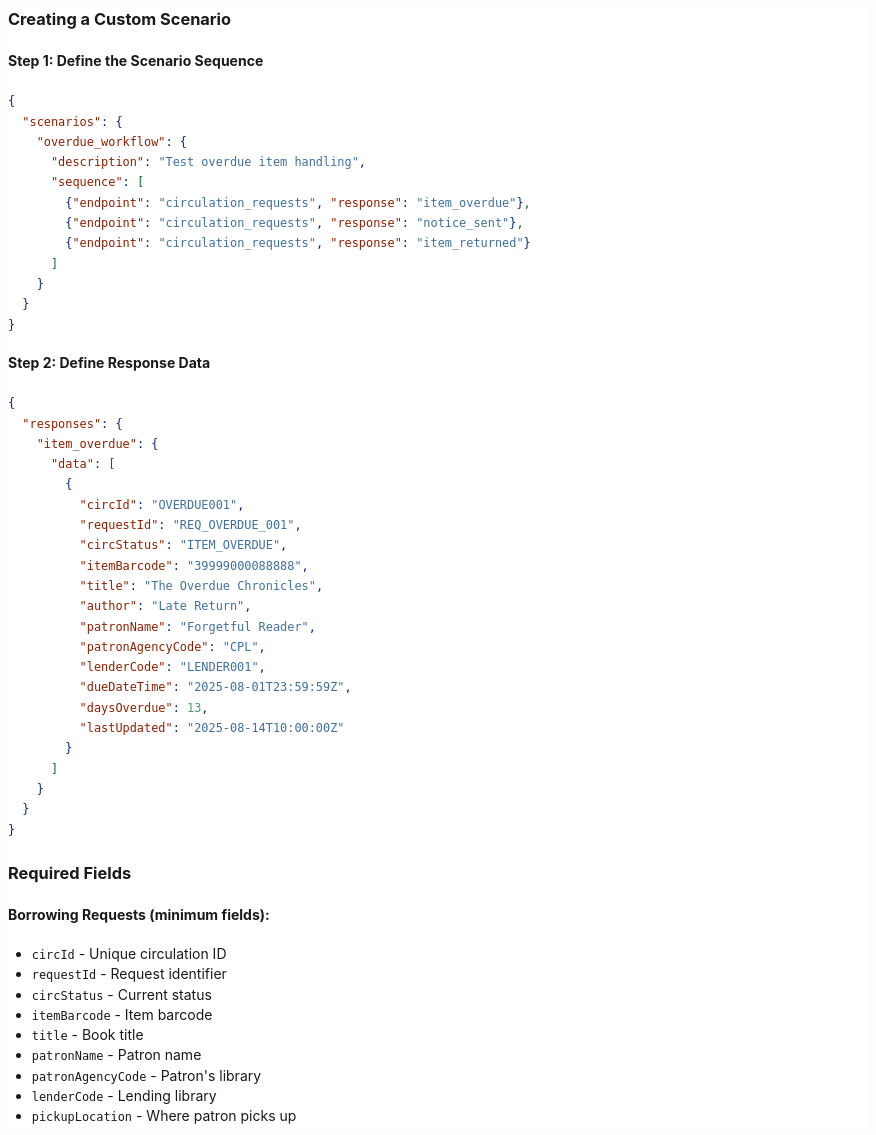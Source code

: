 ### Creating a Custom Scenario

#### Step 1: Define the Scenario Sequence

```json
{
  "scenarios": {
    "overdue_workflow": {
      "description": "Test overdue item handling",
      "sequence": [
        {"endpoint": "circulation_requests", "response": "item_overdue"},
        {"endpoint": "circulation_requests", "response": "notice_sent"},
        {"endpoint": "circulation_requests", "response": "item_returned"}
      ]
    }
  }
}
```

#### Step 2: Define Response Data

```json
{
  "responses": {
    "item_overdue": {
      "data": [
        {
          "circId": "OVERDUE001",
          "requestId": "REQ_OVERDUE_001",
          "circStatus": "ITEM_OVERDUE",
          "itemBarcode": "39999000088888",
          "title": "The Overdue Chronicles",
          "author": "Late Return",
          "patronName": "Forgetful Reader",
          "patronAgencyCode": "CPL",
          "lenderCode": "LENDER001",
          "dueDateTime": "2025-08-01T23:59:59Z",
          "daysOverdue": 13,
          "lastUpdated": "2025-08-14T10:00:00Z"
        }
      ]
    }
  }
}
```

### Required Fields

#### Borrowing Requests (minimum fields):
- `circId` - Unique circulation ID
- `requestId` - Request identifier
- `circStatus` - Current status
- `itemBarcode` - Item barcode
- `title` - Book title
- `patronName` - Patron name
- `patronAgencyCode` - Patron's library
- `lenderCode` - Lending library
- `pickupLocation` - Where patron picks up
